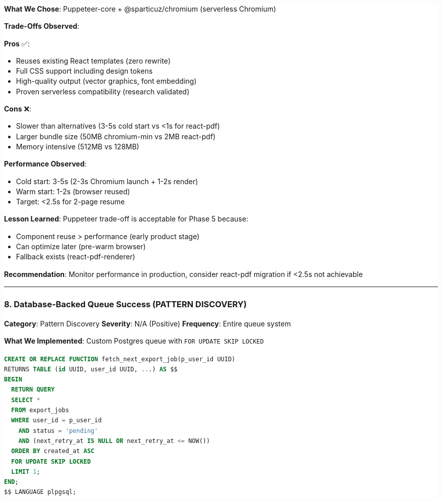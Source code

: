 **What We Chose**:
Puppeteer-core + @sparticuz/chromium (serverless Chromium)

**Trade-Offs Observed**:

**Pros** ✅:
- Reuses existing React templates (zero rewrite)
- Full CSS support including design tokens
- High-quality output (vector graphics, font embedding)
- Proven serverless compatibility (research validated)

**Cons** ❌:
- Slower than alternatives (3-5s cold start vs <1s for react-pdf)
- Larger bundle size (50MB chromium-min vs 2MB react-pdf)
- Memory intensive (512MB vs 128MB)

**Performance Observed**:
- Cold start: 3-5s (2-3s Chromium launch + 1-2s render)
- Warm start: 1-2s (browser reused)
- Target: <2.5s for 2-page resume

**Lesson Learned**:
Puppeteer trade-off is acceptable for Phase 5 because:
- Component reuse > performance (early product stage)
- Can optimize later (pre-warm browser)
- Fallback exists (react-pdf-renderer)

**Recommendation**: Monitor performance in production, consider react-pdf migration if <2.5s not achievable

---

### **8. Database-Backed Queue Success** (PATTERN DISCOVERY)

**Category**: Pattern Discovery
**Severity**: N/A (Positive)
**Frequency**: Entire queue system

**What We Implemented**:
Custom Postgres queue with `FOR UPDATE SKIP LOCKED`

```sql
CREATE OR REPLACE FUNCTION fetch_next_export_job(p_user_id UUID)
RETURNS TABLE (id UUID, user_id UUID, ...) AS $$
BEGIN
  RETURN QUERY
  SELECT *
  FROM export_jobs
  WHERE user_id = p_user_id
    AND status = 'pending'
    AND (next_retry_at IS NULL OR next_retry_at <= NOW())
  ORDER BY created_at ASC
  FOR UPDATE SKIP LOCKED
  LIMIT 1;
END;
$$ LANGUAGE plpgsql;
```

